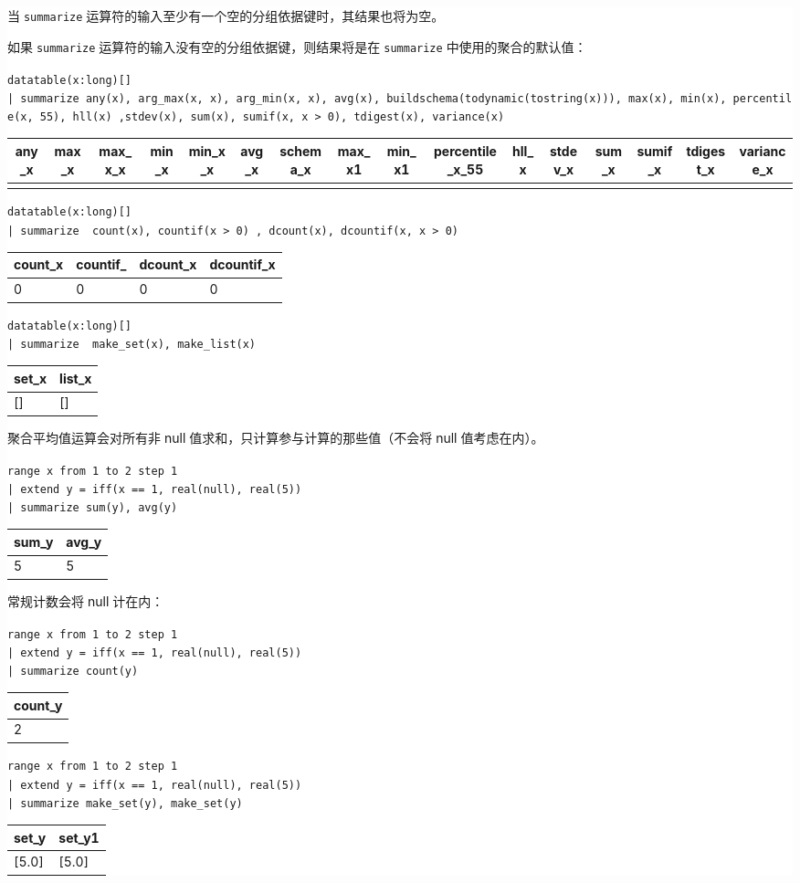 当 `summarize` 运算符的输入至少有一个空的分组依据键时，其结果也将为空。

如果 `summarize` 运算符的输入没有空的分组依据键，则结果将是在 `summarize` 中使用的聚合的默认值：

```kusto
datatable(x:long)[]
| summarize any(x), arg_max(x, x), arg_min(x, x), avg(x), buildschema(todynamic(tostring(x))), max(x), min(x), percentile(x, 55), hll(x) ,stdev(x), sum(x), sumif(x, x > 0), tdigest(x), variance(x)
```

|any_x|max_x|max_x_x|min_x|min_x_x|avg_x|schema_x|max_x1|min_x1|percentile_x_55|hll_x|stdev_x|sum_x|sumif_x|tdigest_x|variance_x|
|---|---|---|---|---|---|---|---|---|---|---|---|---|---|---|---|
|||||||||||||||||

```kusto
datatable(x:long)[]
| summarize  count(x), countif(x > 0) , dcount(x), dcountif(x, x > 0)
```

|count_x|countif_|dcount_x|dcountif_x|
|---|---|---|---|
|0|0|0|0|

```kusto
datatable(x:long)[]
| summarize  make_set(x), make_list(x)
```

|set_x|list_x|
|---|---|
|[]|[]|

聚合平均值运算会对所有非 null 值求和，只计算参与计算的那些值（不会将 null 值考虑在内）。

```kusto
range x from 1 to 2 step 1
| extend y = iff(x == 1, real(null), real(5))
| summarize sum(y), avg(y)
```

|sum_y|avg_y|
|---|---|
|5|5|

常规计数会将 null 计在内： 

```kusto
range x from 1 to 2 step 1
| extend y = iff(x == 1, real(null), real(5))
| summarize count(y)
```

|count_y|
|---|
|2|

```kusto
range x from 1 to 2 step 1
| extend y = iff(x == 1, real(null), real(5))
| summarize make_set(y), make_set(y)
```

|set_y|set_y1|
|---|---|
|[5.0]|[5.0]|
